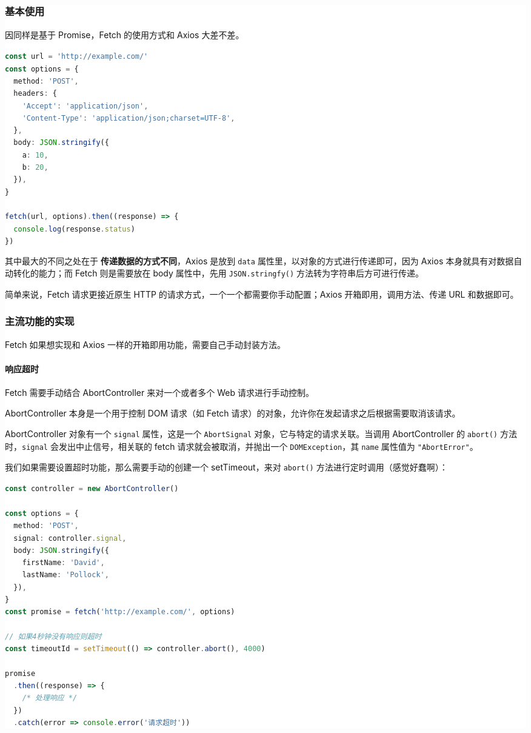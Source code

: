 ### 基本使用

因同样是基于 Promise，Fetch 的使用方式和 Axios 大差不差。

```typescript
const url = 'http://example.com/'
const options = {
  method: 'POST',
  headers: {
    'Accept': 'application/json',
    'Content-Type': 'application/json;charset=UTF-8',
  },
  body: JSON.stringify({
    a: 10,
    b: 20,
  }),
}

fetch(url, options).then((response) => {
  console.log(response.status)
})
```

其中最大的不同之处在于 **传递数据的方式不同**，Axios 是放到 `data` 属性里，以对象的方式进行传递即可，因为 Axios 本身就具有对数据自动转化的能力；而 Fetch 则是需要放在 body 属性中，先用 `JSON.stringfy()` 方法转为字符串后方可进行传递。

简单来说，Fetch 请求更接近原生 HTTP 的请求方式，一个一个都需要你手动配置；Axios 开箱即用，调用方法、传递 URL 和数据即可。

### 主流功能的实现

Fetch 如果想实现和 Axios 一样的开箱即用功能，需要自己手动封装方法。

#### 响应超时

Fetch 需要手动结合 AbortController 来对一个或者多个 Web 请求进行手动控制。

AbortController 本身是一个用于控制 DOM 请求（如 Fetch 请求）的对象，允许你在发起请求之后根据需要取消该请求。

AbortController 对象有一个 `signal` 属性，这是一个 `AbortSignal` 对象，它与特定的请求关联。当调用 AbortController 的 `abort()` 方法时，`signal` 会发出中止信号，相关联的 fetch 请求就会被取消，并抛出一个 `DOMException`，其 `name` 属性值为 `"AbortError"`。

我们如果需要设置超时功能，那么需要手动的创建一个 setTimeout，来对 `abort()` 方法进行定时调用（感觉好蠢啊）：

```typescript
const controller = new AbortController()

const options = {
  method: 'POST',
  signal: controller.signal,
  body: JSON.stringify({
    firstName: 'David',
    lastName: 'Pollock',
  }),
}
const promise = fetch('http://example.com/', options)

// 如果4秒钟没有响应则超时
const timeoutId = setTimeout(() => controller.abort(), 4000)

promise
  .then((response) => {
    /* 处理响应 */
  })
  .catch(error => console.error('请求超时'))
```
